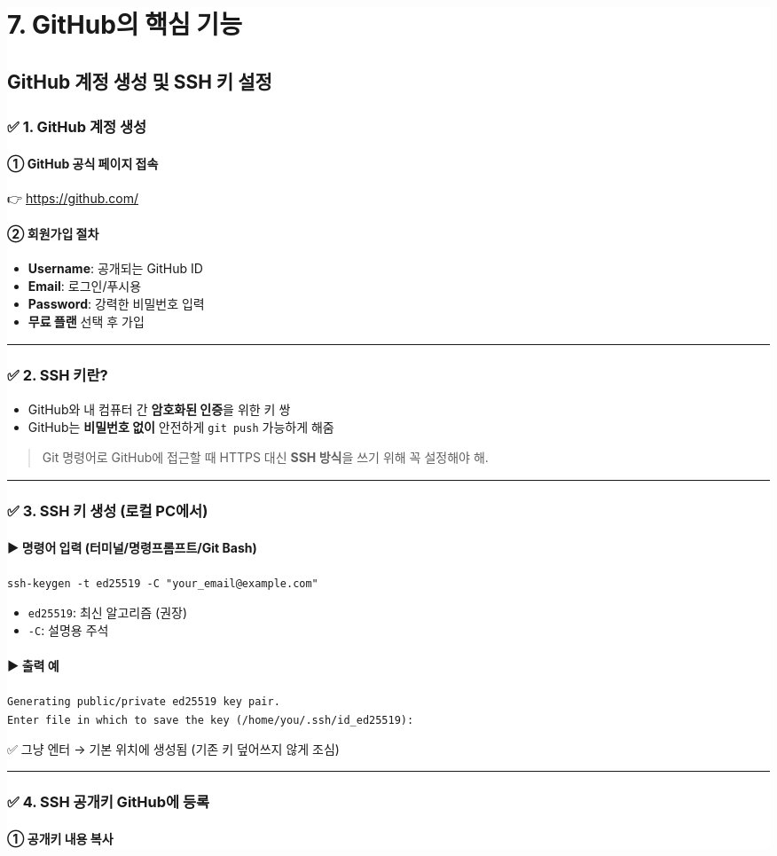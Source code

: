 # 7. GitHub의 핵심 기능

## GitHub 계정 생성 및 SSH 키 설정

### ✅ 1. GitHub 계정 생성

#### ① GitHub 공식 페이지 접속

👉 https://github.com/

#### ② 회원가입 절차

- **Username**: 공개되는 GitHub ID
- **Email**: 로그인/푸시용
- **Password**: 강력한 비밀번호 입력
- **무료 플랜** 선택 후 가입

------

### ✅ 2. SSH 키란?

- GitHub와 내 컴퓨터 간 **암호화된 인증**을 위한 키 쌍
- GitHub는 **비밀번호 없이** 안전하게 `git push` 가능하게 해줌

> Git 명령어로 GitHub에 접근할 때 HTTPS 대신 **SSH 방식**을 쓰기 위해 꼭 설정해야 해.

------

### ✅ 3. SSH 키 생성 (로컬 PC에서)

#### ▶️ 명령어 입력 (터미널/명령프롬프트/Git Bash)

```
ssh-keygen -t ed25519 -C "your_email@example.com"
```

- `ed25519`: 최신 알고리즘 (권장)
- `-C`: 설명용 주석

#### ▶️ 출력 예

```
Generating public/private ed25519 key pair.
Enter file in which to save the key (/home/you/.ssh/id_ed25519):
```

✅ 그냥 엔터 → 기본 위치에 생성됨
 (기존 키 덮어쓰지 않게 조심)

------

### ✅ 4. SSH 공개키 GitHub에 등록

#### ① 공개키 내용 복사
